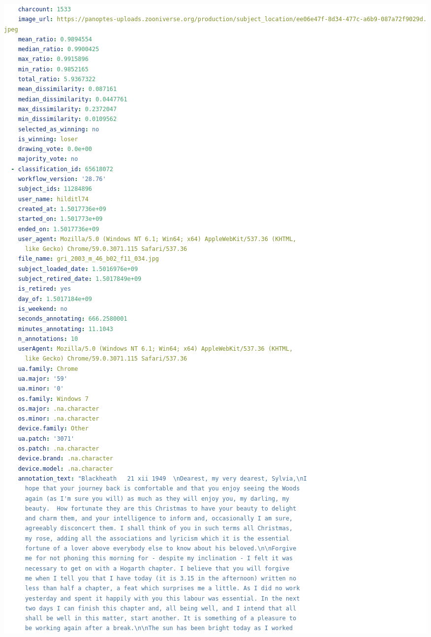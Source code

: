 ```yaml
    charcount: 1533
    image_url: https://panoptes-uploads.zooniverse.org/production/subject_location/ee06e47f-8d34-477c-a6b9-087a72f9029d.jpeg
    mean_ratio: 0.9894554
    median_ratio: 0.9900425
    max_ratio: 0.9915896
    min_ratio: 0.9852165
    total_ratio: 5.9367322
    mean_dissimilarity: 0.087161
    median_dissimilarity: 0.0447761
    max_dissimilarity: 0.2372047
    min_dissimilarity: 0.0109562
    selected_as_winning: no
    is_winning: loser
    drawing_vote: 0.0e+00
    majority_vote: no
  - classification_id: 65618072
    workflow_version: '28.76'
    subject_ids: 11284896
    user_name: hilditl74
    created_at: 1.5017736e+09
    started_on: 1.501773e+09
    ended_on: 1.5017736e+09
    user_agent: Mozilla/5.0 (Windows NT 6.1; Win64; x64) AppleWebKit/537.36 (KHTML,
      like Gecko) Chrome/59.0.3071.115 Safari/537.36
    file_name: gri_2003_m_46_b02_f11_034.jpg
    subject_loaded_date: 1.5016976e+09
    subject_retired_date: 1.5017849e+09
    is_retired: yes
    day_of: 1.5017184e+09
    is_weekend: no
    seconds_annotating: 666.2580001
    minutes_annotating: 11.1043
    n_annotations: 10
    userAgent: Mozilla/5.0 (Windows NT 6.1; Win64; x64) AppleWebKit/537.36 (KHTML,
      like Gecko) Chrome/59.0.3071.115 Safari/537.36
    ua.family: Chrome
    ua.major: '59'
    ua.minor: '0'
    os.family: Windows 7
    os.major: .na.character
    os.minor: .na.character
    device.family: Other
    ua.patch: '3071'
    os.patch: .na.character
    device.brand: .na.character
    device.model: .na.character
    annotation_text: "Blackheath   21 xii 1949  \nDearest, my very dearest, Sylvia,\nI
      hope that your journey back is comfortable and that you enjoy seeing the Woods
      again (as I'm sure you will) as much as they will enjoy you, my darling, my
      beauty.  How fortunate they are this Christmas to have your beauty to delight
      and charm them, and your intelligence to inform and, occasionally I am sure,
      agreeably disconcert them. I shall think of you in such terms all Christmas,
      my rose, adding all the associations and lyricism which it is the essential
      fortune of a lover above everybody else to know about his beloved.\n\nForgive
      me for not phoning this morning for - despite my inclination - I felt it was
      necessary to get on with a Hogarth chapter. I believe that you will forgive
      me when I tell you that I have today (it is 3.15 in the afternoon) written no
      less than half a chapter, a feat which surprises me a little. As I did no work
      yesterday and spent it happily with you this labour was essential. In the next
      two days I can finish this chapter and, all being well, and I intend that all
      shall be well in this matter, start another. It is something of a pleasure to
      be working again after a break.\n\nThe sun has been bright today as I worked
```